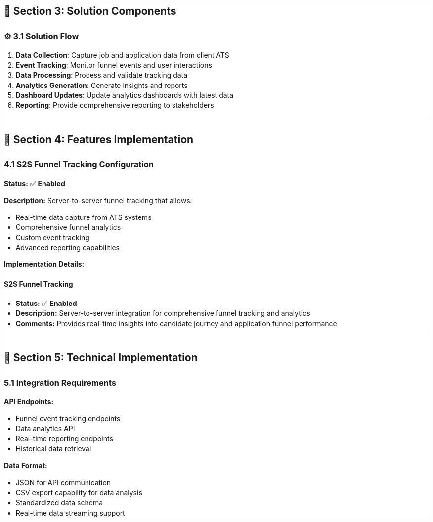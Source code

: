 
## 🔷 Section 3: Solution Components

### ⚙️ 3.1 Solution Flow

1. **Data Collection**: Capture job and application data from client ATS
2. **Event Tracking**: Monitor funnel events and user interactions
3. **Data Processing**: Process and validate tracking data
4. **Analytics Generation**: Generate insights and reports
5. **Dashboard Updates**: Update analytics dashboards with latest data
6. **Reporting**: Provide comprehensive reporting to stakeholders

---

## 🔷 Section 4: Features Implementation

### 4.1 S2S Funnel Tracking Configuration

**Status:** ✅ **Enabled**

**Description:** Server-to-server funnel tracking that allows:
- Real-time data capture from ATS systems
- Comprehensive funnel analytics
- Custom event tracking
- Advanced reporting capabilities

**Implementation Details:**

#### S2S Funnel Tracking
- **Status:** ✅ **Enabled**
- **Description:** Server-to-server integration for comprehensive funnel tracking and analytics
- **Comments:** Provides real-time insights into candidate journey and application funnel performance

---

## 🔷 Section 5: Technical Implementation

### 5.1 Integration Requirements

**API Endpoints:**
- Funnel event tracking endpoints
- Data analytics API
- Real-time reporting endpoints
- Historical data retrieval

**Data Format:**
- JSON for API communication
- CSV export capability for data analysis
- Standardized data schema
- Real-time data streaming support
